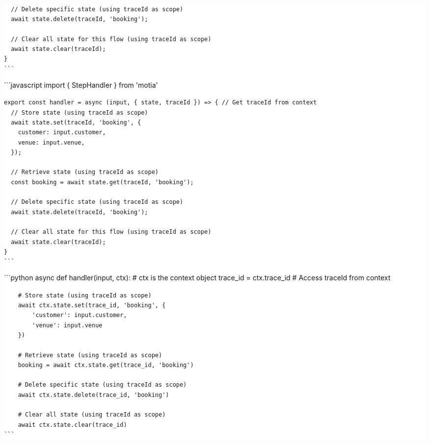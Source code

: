       // Delete specific state (using traceId as scope)
      await state.delete(traceId, 'booking');

      // Clear all state for this flow (using traceId as scope)
      await state.clear(traceId);
    }
    ```
  </Tab>

  <Tab label="JavaScript">
    ```javascript
    import { StepHandler } from 'motia'

    export const handler = async (input, { state, traceId }) => { // Get traceId from context
      // Store state (using traceId as scope)
      await state.set(traceId, 'booking', {
        customer: input.customer,
        venue: input.venue,
      });

      // Retrieve state (using traceId as scope)
      const booking = await state.get(traceId, 'booking');

      // Delete specific state (using traceId as scope)
      await state.delete(traceId, 'booking');

      // Clear all state for this flow (using traceId as scope)
      await state.clear(traceId);
    }
    ```
  </Tab>

  <Tab label="Python">
    ```python
    async def handler(input, ctx): # ctx is the context object
        trace_id = ctx.trace_id # Access traceId from context

        # Store state (using traceId as scope)
        await ctx.state.set(trace_id, 'booking', { 
            'customer': input.customer,
            'venue': input.venue
        })

        # Retrieve state (using traceId as scope)
        booking = await ctx.state.get(trace_id, 'booking') 

        # Delete specific state (using traceId as scope)
        await ctx.state.delete(trace_id, 'booking') 

        # Clear all state (using traceId as scope)
        await ctx.state.clear(trace_id) 
    ```
  </Tab>

